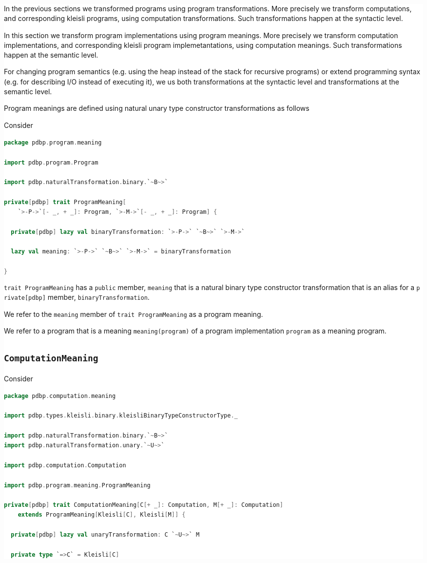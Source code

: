 In the previous sections we transformed programs using program transformations.
More precisely we transform computations, and corresponding kleisli programs, using computation transformations.
Such transformations happen at the syntactic level.

In this section we transform program implementations using program meanings.
More precisely we transform computation implementations, and corresponding kleisli program implemetantations, using computation meanings.
Such transformations happen at the semantic level.

For changing program semantics (e.g. using the heap instead of the stack for recursive programs) or extend programming syntax (e.g. for describing I/O instead of executing it), we us both transformations at the syntactic level and transformations at the semantic level.

Program meanings are defined using natural unary type constructor transformations as follows

Consider

```scala
package pdbp.program.meaning

import pdbp.program.Program

import pdbp.naturalTransformation.binary.`~B~>`

private[pdbp] trait ProgramMeaning[
    `>-P->`[- _, + _]: Program, `>-M->`[- _, + _]: Program] {

  private[pdbp] lazy val binaryTransformation: `>-P->` `~B~>` `>-M->`

  lazy val meaning: `>-P->` `~B~>` `>-M->` = binaryTransformation

}
```

`trait ProgramMeaning` has a `public` member, `meaning` that is a natural binary type constructor transformation that is an alias for a `private[pdbp]` member, `binaryTransformation`.

We refer to the `meaning` member of `trait ProgramMeaning` as a program meaning.

We refer to a program that is a meaning `meaning(program)` of a program implementation `program` as a meaning program.


## **`ComputationMeaning`**

Consider

```scala
package pdbp.computation.meaning

import pdbp.types.kleisli.binary.kleisliBinaryTypeConstructorType._

import pdbp.naturalTransformation.binary.`~B~>`
import pdbp.naturalTransformation.unary.`~U~>`

import pdbp.computation.Computation

import pdbp.program.meaning.ProgramMeaning

private[pdbp] trait ComputationMeaning[C[+ _]: Computation, M[+ _]: Computation]
    extends ProgramMeaning[Kleisli[C], Kleisli[M]] {

  private[pdbp] lazy val unaryTransformation: C `~U~>` M

  private type `=>C` = Kleisli[C]


